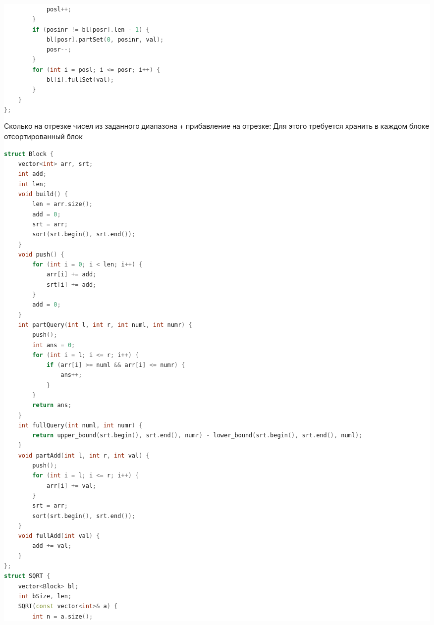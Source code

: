 ```cpp
            posl++;
        }
        if (posinr != bl[posr].len - 1) {
            bl[posr].partSet(0, posinr, val);
            posr--;
        }
        for (int i = posl; i <= posr; i++) {
            bl[i].fullSet(val);
        }
    }
};
```

Сколько на отрезке чисел из заданного диапазона + прибавление на отрезке:
Для этого требуется хранить в каждом блоке отсортированный блок
```cpp
struct Block {
    vector<int> arr, srt;
    int add;
    int len;
    void build() {
        len = arr.size();
        add = 0;
        srt = arr;
        sort(srt.begin(), srt.end());
    }
    void push() {
        for (int i = 0; i < len; i++) {
            arr[i] += add;
            srt[i] += add;
        }
        add = 0;
    }
    int partQuery(int l, int r, int numl, int numr) {
        push();
        int ans = 0;
        for (int i = l; i <= r; i++) {
            if (arr[i] >= numl && arr[i] <= numr) {
                ans++;
            }
        }
        return ans;
    }
    int fullQuery(int numl, int numr) {
        return upper_bound(srt.begin(), srt.end(), numr) - lower_bound(srt.begin(), srt.end(), numl);
    }
    void partAdd(int l, int r, int val) {
        push();
        for (int i = l; i <= r; i++) {
            arr[i] += val;
        }
        srt = arr;
        sort(srt.begin(), srt.end());
    }
    void fullAdd(int val) {
        add += val;
    }
};
struct SQRT {
    vector<Block> bl;
    int bSize, len;
    SQRT(const vector<int>& a) {
        int n = a.size();
```